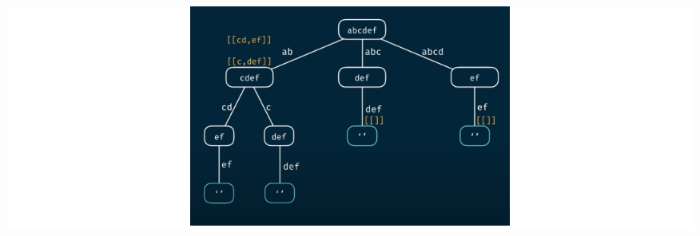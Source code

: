 </p>

<p align="center">
    <img src="image-3.png" alt="Recursion Tree 4" width="400"/>
</p>

<p align="center">